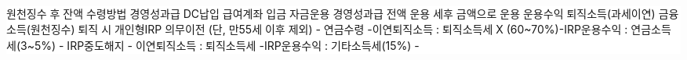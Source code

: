 <td>
원천징수 후 잔액</td></tr><tr>
<td>
수령방법</td>
<td>
경영성과급 DC납입</td>
<td>
급여계좌 입금</td></tr><tr>
<td>
자금운용</td>
<td>
경영성과급 전액 운용</td>
<td>
세후 금액으로 운용</td></tr><tr>
<td>
운용수익</td>
<td>
퇴직소득(과세이연)</td>
<td>
금융소득(원천징수)</td></tr><tr>
<td>
퇴직 시</td>
<td>
개인형IRP 의무이전 (단, 만55세 이후 제외)</td>
<td>
-</td></tr><tr>
<td>
연금수령</td>
<td>-이연퇴직소득 : 퇴직소득세 X (60~70%)-IRP운용수익 : 연금소득세(3~5%)</td>
<td>
-</td></tr><tr>
<td>
IRP중도해지</td>
<td>- 이연퇴직소득 : 퇴직소득세
-IRP운용수익 : 기타소득세(15%)</td>
<td>
-</td></tr></tbody>
</table>



